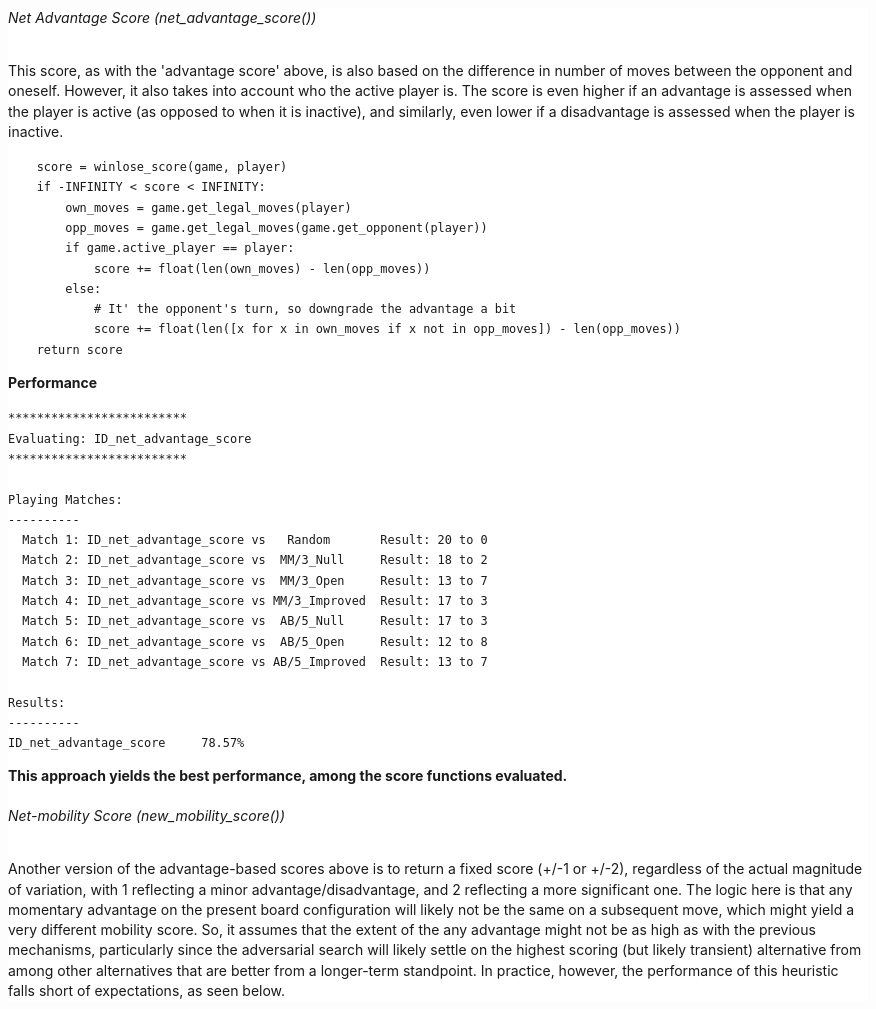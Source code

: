 
###### Net Advantage Score (net_advantage_score())

This score, as with the 'advantage score' above, is also based on the difference in number of moves between the opponent and oneself. However, it also takes into account who the active player is. The score is even higher if an advantage is assessed when the player is active (as opposed to when it is inactive), and similarly, even lower if a disadvantage is assessed when the player is inactive.

```
    score = winlose_score(game, player)
    if -INFINITY < score < INFINITY:
        own_moves = game.get_legal_moves(player)
        opp_moves = game.get_legal_moves(game.get_opponent(player))
        if game.active_player == player:
            score += float(len(own_moves) - len(opp_moves))
        else:
            # It' the opponent's turn, so downgrade the advantage a bit
            score += float(len([x for x in own_moves if x not in opp_moves]) - len(opp_moves))
    return score
```

**Performance**

```
*************************
Evaluating: ID_net_advantage_score
*************************

Playing Matches:
----------
  Match 1: ID_net_advantage_score vs   Random    	Result: 20 to 0
  Match 2: ID_net_advantage_score vs  MM/3_Null  	Result: 18 to 2
  Match 3: ID_net_advantage_score vs  MM/3_Open  	Result: 13 to 7
  Match 4: ID_net_advantage_score vs MM/3_Improved 	Result: 17 to 3
  Match 5: ID_net_advantage_score vs  AB/5_Null  	Result: 17 to 3
  Match 6: ID_net_advantage_score vs  AB/5_Open  	Result: 12 to 8
  Match 7: ID_net_advantage_score vs AB/5_Improved 	Result: 13 to 7

Results:
----------
ID_net_advantage_score     78.57%
```
**This approach yields the best performance, among the score functions evaluated.**


###### Net-mobility Score (new_mobility_score())

Another version of the advantage-based scores above is to return a fixed score (+/-1 or +/-2), regardless of the actual magnitude of variation, with 1 reflecting a minor advantage/disadvantage, and 2 reflecting a more significant one. The logic here is that any momentary advantage on the present board configuration will likely not be the same on a subsequent move, which might yield a very different mobility score. So, it assumes that the extent of the any advantage might not be as high as with the previous mechanisms, particularly since the adversarial search will likely settle on the highest scoring (but likely transient) alternative from among other alternatives that are better from a longer-term standpoint. In practice, however, the performance of this heuristic falls short of expectations, as seen below.


[StartGame]: https://github.com/safdark/isolation/blob/master/docs/images/isolation2.png
[MidGame]: https://github.com/safdark/isolation/blob/master/docs/images/isolation4.png
[EndGameOWins]: https://github.com/safdark/isolation/blob/master/docs/images/isolation1.png
[EndGameXWins]: https://github.com/safdark/isolation/blob/master/docs/images/isolation5.png